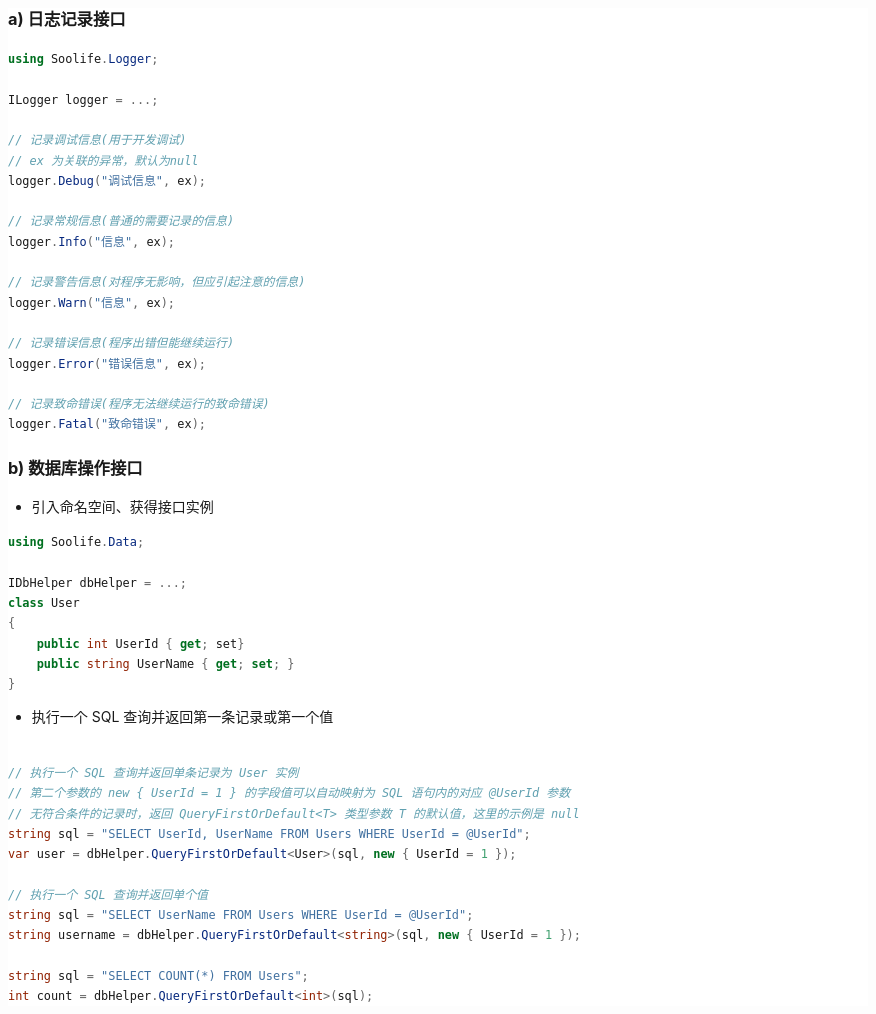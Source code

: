 

### a) 日志记录接口

```c#
using Soolife.Logger;

ILogger logger = ...;

// 记录调试信息(用于开发调试)
// ex 为关联的异常，默认为null
logger.Debug("调试信息", ex);

// 记录常规信息(普通的需要记录的信息)
logger.Info("信息", ex);

// 记录警告信息(对程序无影响，但应引起注意的信息)
logger.Warn("信息", ex);

// 记录错误信息(程序出错但能继续运行)
logger.Error("错误信息", ex);

// 记录致命错误(程序无法继续运行的致命错误)
logger.Fatal("致命错误", ex);
```

### b) 数据库操作接口

* 引入命名空间、获得接口实例

```c#
using Soolife.Data;

IDbHelper dbHelper = ...;
class User
{
    public int UserId { get; set}
    public string UserName { get; set; }
}
```

* 执行一个 SQL 查询并返回第一条记录或第一个值

```c#

// 执行一个 SQL 查询并返回单条记录为 User 实例
// 第二个参数的 new { UserId = 1 } 的字段值可以自动映射为 SQL 语句内的对应 @UserId 参数
// 无符合条件的记录时，返回 QueryFirstOrDefault<T> 类型参数 T 的默认值，这里的示例是 null
string sql = "SELECT UserId, UserName FROM Users WHERE UserId = @UserId";
var user = dbHelper.QueryFirstOrDefault<User>(sql, new { UserId = 1 });

// 执行一个 SQL 查询并返回单个值
string sql = "SELECT UserName FROM Users WHERE UserId = @UserId";
string username = dbHelper.QueryFirstOrDefault<string>(sql, new { UserId = 1 });

string sql = "SELECT COUNT(*) FROM Users";
int count = dbHelper.QueryFirstOrDefault<int>(sql);
```
